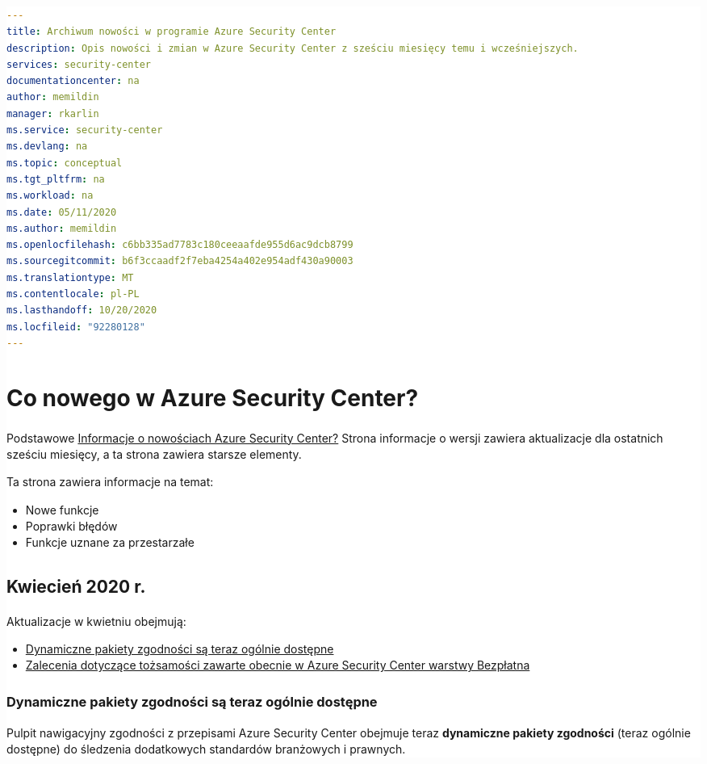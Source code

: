 ```yaml
---
title: Archiwum nowości w programie Azure Security Center
description: Opis nowości i zmian w Azure Security Center z sześciu miesięcy temu i wcześniejszych.
services: security-center
documentationcenter: na
author: memildin
manager: rkarlin
ms.service: security-center
ms.devlang: na
ms.topic: conceptual
ms.tgt_pltfrm: na
ms.workload: na
ms.date: 05/11/2020
ms.author: memildin
ms.openlocfilehash: c6bb335ad7783c180ceeaafde955d6ac9dcb8799
ms.sourcegitcommit: b6f3ccaadf2f7eba4254a402e954adf430a90003
ms.translationtype: MT
ms.contentlocale: pl-PL
ms.lasthandoff: 10/20/2020
ms.locfileid: "92280128"
---
```

# <a name="archive-for-whats-new-in-azure-security-center"></a>Co nowego w Azure Security Center?

Podstawowe [Informacje o nowościach Azure Security Center?](release-notes.md) Strona informacje o wersji zawiera aktualizacje dla ostatnich sześciu miesięcy, a ta strona zawiera starsze elementy.

Ta strona zawiera informacje na temat:

- Nowe funkcje
- Poprawki błędów
- Funkcje uznane za przestarzałe


## <a name="april-2020"></a>Kwiecień 2020 r.

Aktualizacje w kwietniu obejmują:
- [Dynamiczne pakiety zgodności są teraz ogólnie dostępne](#dynamic-compliance-packages-are-now-generally-available)
- [Zalecenia dotyczące tożsamości zawarte obecnie w Azure Security Center warstwy Bezpłatna](#identity-recommendations-now-included-in-azure-security-center-free-tier)


### <a name="dynamic-compliance-packages-are-now-generally-available"></a>Dynamiczne pakiety zgodności są teraz ogólnie dostępne

Pulpit nawigacyjny zgodności z przepisami Azure Security Center obejmuje teraz **dynamiczne pakiety zgodności** (teraz ogólnie dostępne) do śledzenia dodatkowych standardów branżowych i prawnych.
